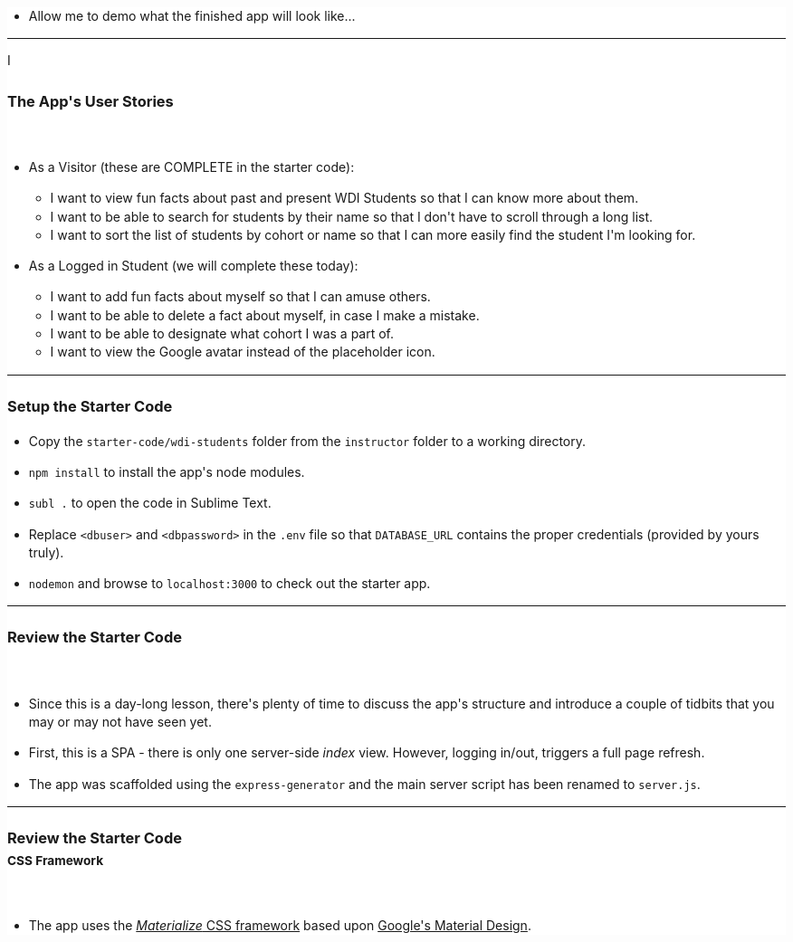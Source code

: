 - Allow me to demo what the finished app will look like...

---
I
### The App's User Stories
<br>

- As a Visitor (these are COMPLETE in the starter code):
	- I want to view fun facts about past and present WDI Students so that I can know more about them.
	- I want to be able to search for students by their name so that I don't have to scroll through a long list.
	- I want to sort the list of students by cohort or name so that I can more easily find the student I'm looking for.

- As a Logged in Student (we will complete these today):
	- I want to add fun facts about myself so that I can amuse others.
	- I want to be able to delete a fact about myself, in case I make a mistake.
	- I want to be able to designate what cohort I was a part of.
	- I want to view the Google avatar instead of the placeholder icon.

---

### Setup the Starter Code

- Copy the `starter-code/wdi-students` folder from the `instructor` folder to a working directory.

- `npm install` to install the app's node modules.

- `subl .` to open the code in Sublime Text.

- Replace `<dbuser>` and `<dbpassword>` in the `.env` file so that `DATABASE_URL` contains the proper credentials (provided by yours truly).

- `nodemon` and browse to `localhost:3000` to check out the starter app.

---

### Review the Starter Code
<br>

- Since this is a day-long lesson, there's plenty of time to discuss the app's structure and introduce a couple of tidbits that you may or may not have seen yet.

- First, this is a SPA - there is only one server-side _index_ view. However, logging in/out, triggers a full page refresh.

- The app was scaffolded using the `express-generator` and the main server script has been renamed to `server.js`.

---

### Review the Starter Code<br><small>CSS Framework</small>
<br>

- The app uses the [_Materialize_ CSS framework](http://materializecss.com/) based upon [Google's Material Design](https://www.google.com/design/spec/material-design/introduction.html).
